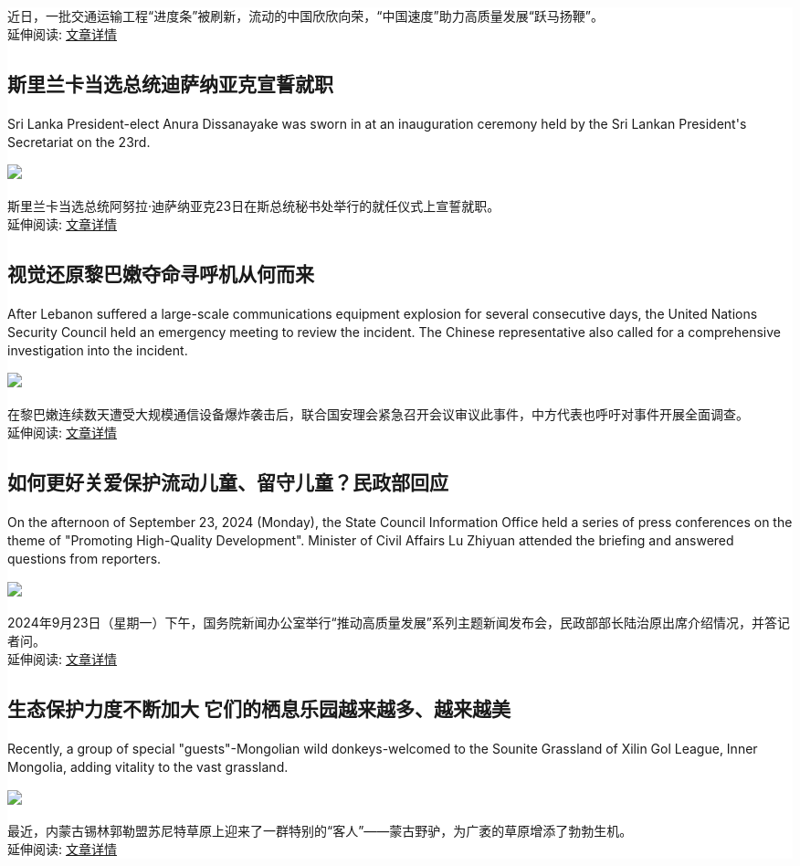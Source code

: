 近日，一批交通运输工程“进度条”被刷新，流动的中国欣欣向荣，“中国速度”助力高质量发展“跃马扬鞭”。   
延伸阅读: [文章详情](https://news.cctv.com/2024/09/23/ARTI15Ktw1aOSGDyaqxgN38d240923.shtml)   

<qrcode title="各地重大交通工程项目“进度条”刷新 经济高质量发展增添新动能" image="https://p5.img.cctvpic.com/photoworkspace/2024/09/23/2024092315412751451.jpg" />   

## 斯里兰卡当选总统迪萨纳亚克宣誓就职   
Sri Lanka President-elect Anura Dissanayake was sworn in at an inauguration ceremony held by the Sri Lankan President's Secretariat on the 23rd.   

<img src="https://p2.img.cctvpic.com/photoworkspace/2024/09/23/2024092315484476857.jpg" />   

斯里兰卡当选总统阿努拉·迪萨纳亚克23日在斯总统秘书处举行的就任仪式上宣誓就职。   
延伸阅读: [文章详情](https://news.cctv.com/2024/09/23/ARTIRS0S0sXxjwUS1Ss42STt240923.shtml)   

<qrcode title="斯里兰卡当选总统迪萨纳亚克宣誓就职" image="https://p2.img.cctvpic.com/photoworkspace/2024/09/23/2024092315484476857.jpg" />   

## 视觉还原黎巴嫩夺命寻呼机从何而来   
After Lebanon suffered a large-scale communications equipment explosion for several consecutive days, the United Nations Security Council held an emergency meeting to review the incident. The Chinese representative also called for a comprehensive investigation into the incident.   

<img src="https://p1.img.cctvpic.com/photoworkspace/2024/09/23/2024092315392445925.jpg" />   

在黎巴嫩连续数天遭受大规模通信设备爆炸袭击后，联合国安理会紧急召开会议审议此事件，中方代表也呼吁对事件开展全面调查。   
延伸阅读: [文章详情](https://news.cctv.com/2024/09/23/ARTIctebthQCps8v3gKO3BdG240923.shtml)   

<qrcode title="视觉还原黎巴嫩夺命寻呼机从何而来" image="https://p1.img.cctvpic.com/photoworkspace/2024/09/23/2024092315392445925.jpg" />   

## 如何更好关爱保护流动儿童、留守儿童？民政部回应   
On the afternoon of September 23, 2024 (Monday), the State Council Information Office held a series of press conferences on the theme of "Promoting High-Quality Development". Minister of Civil Affairs Lu Zhiyuan attended the briefing and answered questions from reporters.   

<img src="https://p5.img.cctvpic.com/photoworkspace/2024/09/23/2024092315423890635.jpg" />   

2024年9月23日（星期一）下午，国务院新闻办公室举行“推动高质量发展”系列主题新闻发布会，民政部部长陆治原出席介绍情况，并答记者问。   
延伸阅读: [文章详情](https://news.cctv.com/2024/09/23/ARTIv55FJIN64ShvmQoSw5Ux240923.shtml)   

<qrcode title="如何更好关爱保护流动儿童、留守儿童？民政部回应" image="https://p5.img.cctvpic.com/photoworkspace/2024/09/23/2024092315423890635.jpg" />   

## 生态保护力度不断加大 它们的栖息乐园越来越多、越来越美   
Recently, a group of special "guests"-Mongolian wild donkeys-welcomed to the Sounite Grassland of Xilin Gol League, Inner Mongolia, adding vitality to the vast grassland.   

<img src="https://p3.img.cctvpic.com/photoworkspace/2024/09/23/2024092315142819273.png" />   

最近，内蒙古锡林郭勒盟苏尼特草原上迎来了一群特别的“客人”——蒙古野驴，为广袤的草原增添了勃勃生机。   
延伸阅读: [文章详情](https://news.cctv.com/2024/09/23/ARTI7snYPMsm2vl1bZhoBw9W240923.shtml)   
